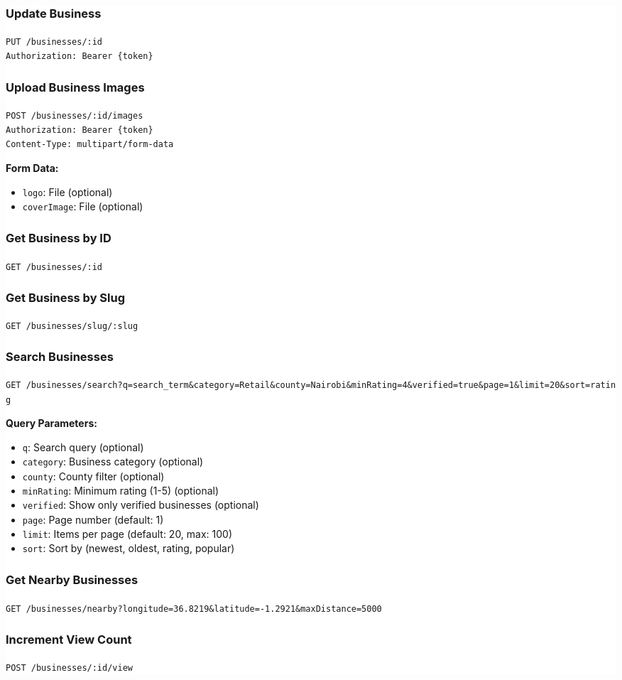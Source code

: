 ### Update Business
```http
PUT /businesses/:id
Authorization: Bearer {token}
```

### Upload Business Images
```http
POST /businesses/:id/images
Authorization: Bearer {token}
Content-Type: multipart/form-data
```

**Form Data:**
- `logo`: File (optional)
- `coverImage`: File (optional)

### Get Business by ID
```http
GET /businesses/:id
```

### Get Business by Slug
```http
GET /businesses/slug/:slug
```

### Search Businesses
```http
GET /businesses/search?q=search_term&category=Retail&county=Nairobi&minRating=4&verified=true&page=1&limit=20&sort=rating
```

**Query Parameters:**
- `q`: Search query (optional)
- `category`: Business category (optional)
- `county`: County filter (optional)
- `minRating`: Minimum rating (1-5) (optional)
- `verified`: Show only verified businesses (optional)
- `page`: Page number (default: 1)
- `limit`: Items per page (default: 20, max: 100)
- `sort`: Sort by (newest, oldest, rating, popular)

### Get Nearby Businesses
```http
GET /businesses/nearby?longitude=36.8219&latitude=-1.2921&maxDistance=5000
```

### Increment View Count
```http
POST /businesses/:id/view
```
